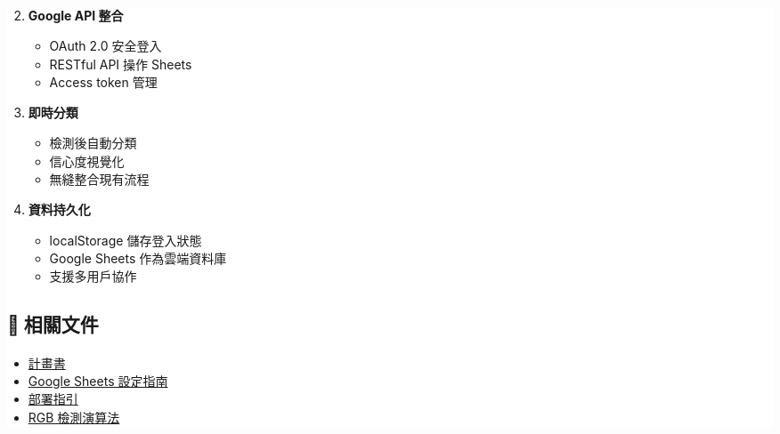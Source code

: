 2. **Google API 整合**
   - OAuth 2.0 安全登入
   - RESTful API 操作 Sheets
   - Access token 管理

3. **即時分類**
   - 檢測後自動分類
   - 信心度視覺化
   - 無縫整合現有流程

4. **資料持久化**
   - localStorage 儲存登入狀態
   - Google Sheets 作為雲端資料庫
   - 支援多用戶協作

## 🔗 相關文件

- [計畫書](/.plan.md)
- [Google Sheets 設定指南](./GOOGLE_SHEETS_SETUP.md)
- [部署指引](./DEPLOYMENT.md)
- [RGB 檢測演算法](./RGB_DETECTION_ALGORITHM.md)

